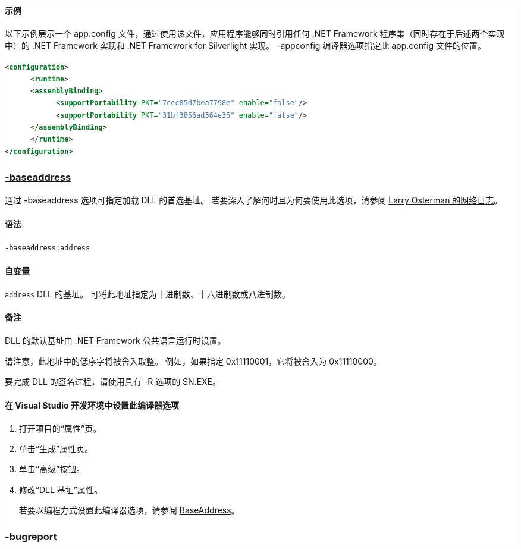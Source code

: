 #### 示例

以下示例展示一个 app.config 文件，通过使用该文件，应用程序能够同时引用任何 .NET Framework 程序集（同时存在于后述两个实现中）的 .NET Framework 实现和 .NET Framework for Silverlight 实现。 -appconfig 编译器选项指定此 app.config 文件的位置。

```xml
<configuration>  
      <runtime>  
      <assemblyBinding>  
            <supportPortability PKT="7cec85d7bea7798e" enable="false"/>  
            <supportPortability PKT="31bf3856ad364e35" enable="false"/>  
      </assemblyBinding>  
      </runtime>  
</configuration>  
```

### [-baseaddress](https://docs.microsoft.com/en-us/dotnet/csharp/language-reference/compiler-options/baseaddress-compiler-option)

通过 -baseaddress 选项可指定加载 DLL 的首选基址。 若要深入了解何时且为何要使用此选项，请参阅 [Larry Osterman 的网络日志](https://blogs.msdn.microsoft.com/larryosterman/2004/07/06/why-should-i-even-bother-to-use-dlls-in-my-system/)。

#### 语法

```console
-baseaddress:address  
```

#### 自变量

`address`
DLL 的基址。 可将此地址指定为十进制数、十六进制数或八进制数。

#### 备注

DLL 的默认基址由 .NET Framework 公共语言运行时设置。

请注意，此地址中的低序字将被舍入取整。 例如，如果指定 0x11110001，它将被舍入为 0x11110000。

要完成 DLL 的签名过程，请使用具有 -R 选项的 SN.EXE。

#### 在 Visual Studio 开发环境中设置此编译器选项

1. 打开项目的“属性”页。

2. 单击“生成”属性页。

3. 单击“高级”按钮。

4. 修改“DLL 基址”属性。

   若要以编程方式设置此编译器选项，请参阅 [BaseAddress](https://docs.microsoft.com/zh-cn/dotnet/api/vslangproj80.csharpprojectconfigurationproperties3.baseaddress)。

### [-bugreport](https://docs.microsoft.com/en-us/dotnet/csharp/language-reference/compiler-options/bugreport-compiler-option)
